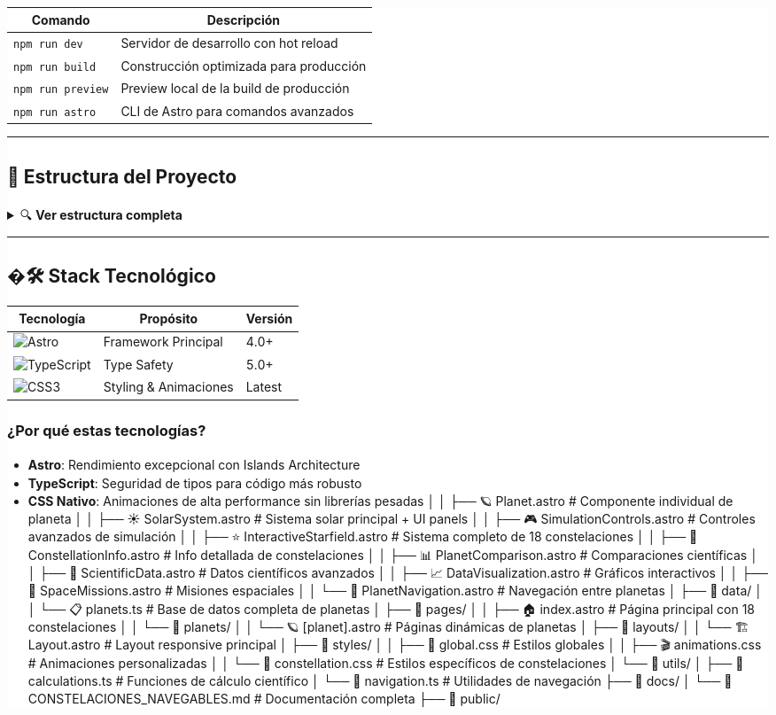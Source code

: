 | Comando | Descripción |
|---------|-------------|
| `npm run dev` | Servidor de desarrollo con hot reload |
| `npm run build` | Construcción optimizada para producción |
| `npm run preview` | Preview local de la build de producción |
| `npm run astro` | CLI de Astro para comandos avanzados |

---

## 📁 **Estructura del Proyecto**

<details><summary>🔍 <strong>Ver estructura completa</strong></summary></details>

---

## �🛠️ **Stack Tecnológico**

<div align="center">

| Tecnología | Propósito | Versión |
|------------|-----------|---------|
| ![Astro](https://img.shields.io/badge/Astro-FF5A03?style=flat&logo=astro&logoColor=white) | Framework Principal | 4.0+ |
| ![TypeScript](https://img.shields.io/badge/TypeScript-007ACC?style=flat&logo=typescript&logoColor=white) | Type Safety | 5.0+ |
| ![CSS3](https://img.shields.io/badge/CSS3-1572B6?style=flat&logo=css3&logoColor=white) | Styling & Animaciones | Latest |

</div>

### **¿Por qué estas tecnologías?**

- **Astro**: Rendimiento excepcional con Islands Architecture
- **TypeScript**: Seguridad de tipos para código más robusto  
- **CSS Nativo**: Animaciones de alta performance sin librerías pesadas
│   │   ├── 🪐 Planet.astro                  # Componente individual de planeta
│   │   ├── ☀️ SolarSystem.astro            # Sistema solar principal + UI panels
│   │   ├── 🎮 SimulationControls.astro     # Controles avanzados de simulación
│   │   ├── ⭐ InteractiveStarfield.astro   # Sistema completo de 18 constelaciones
│   │   ├── 🌟 ConstellationInfo.astro      # Info detallada de constelaciones
│   │   ├── 📊 PlanetComparison.astro       # Comparaciones científicas
│   │   ├── 🔬 ScientificData.astro         # Datos científicos avanzados
│   │   ├── 📈 DataVisualization.astro      # Gráficos interactivos
│   │   ├── 🚀 SpaceMissions.astro          # Misiones espaciales
│   │   └── 🧭 PlanetNavigation.astro       # Navegación entre planetas
│   ├── 📁 data/
│   │   └── 📋 planets.ts                   # Base de datos completa de planetas
│   ├── 📁 pages/
│   │   ├── 🏠 index.astro                  # Página principal con 18 constelaciones
│   │   └── 📁 planets/
│   │       └── 🪐 [planet].astro           # Páginas dinámicas de planetas
│   ├── 📁 layouts/
│   │   └── 🏗️ Layout.astro                 # Layout responsive principal
│   ├── 📁 styles/
│   │   ├── 🎨 global.css                   # Estilos globales
│   │   ├── 🎬 animations.css               # Animaciones personalizadas
│   │   └── 🌌 constellation.css            # Estilos específicos de constelaciones
│   └── 📁 utils/
│       ├── 🧮 calculations.ts              # Funciones de cálculo científico
│       └── 🎯 navigation.ts                # Utilidades de navegación
├── 📁 docs/
│   └── 📖 CONSTELACIONES_NAVEGABLES.md     # Documentación completa
├── 📁 public/